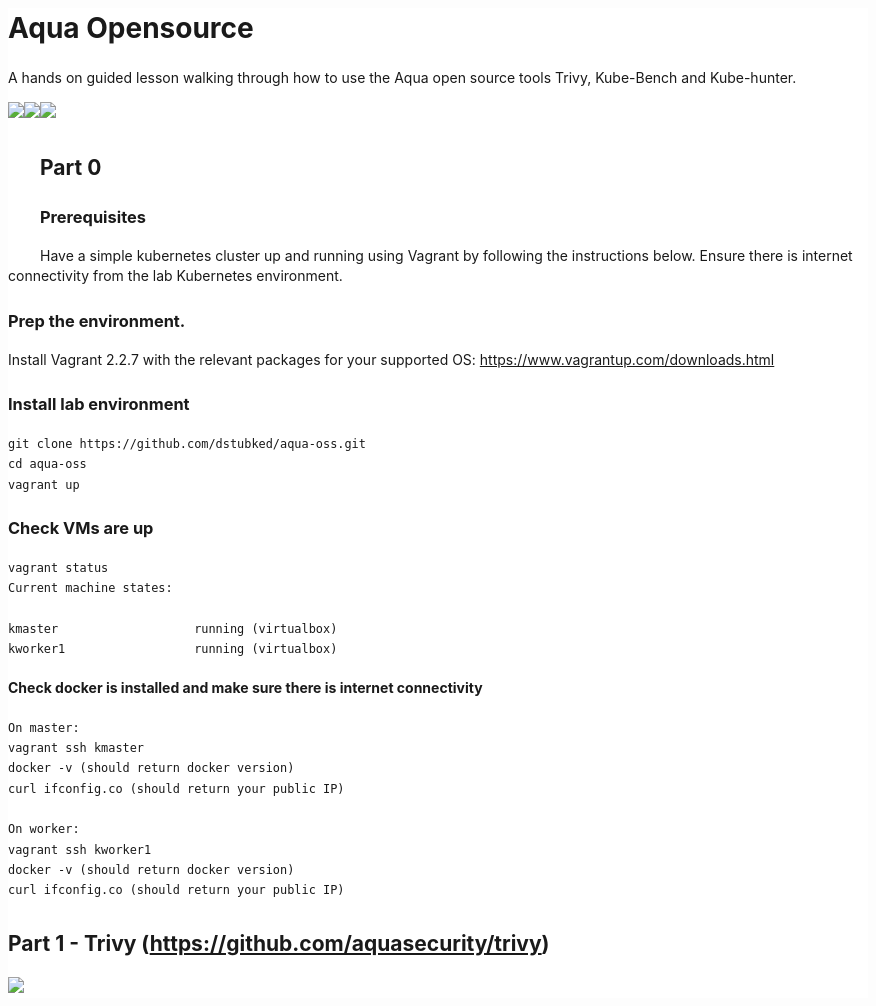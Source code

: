 # Aqua Opensource
A hands on guided lesson walking through how to use the Aqua open source tools Trivy, Kube-Bench and Kube-hunter.

<img src="https://github.com/aquasecurity/trivy/blob/master/imgs/logo.png" height="150" align="left">
<img src="https://github.com/aquasecurity/kube-bench/raw/master/images/kube-bench.png" height="150" align="left">
<img src="https://github.com/aquasecurity/kube-hunter/blob/master/kube-hunter.png" height="150">


## Part 0
### Prerequisites
Have a simple kubernetes cluster up and running using Vagrant by following the instructions below.
Ensure there is internet connectivity from the lab Kubernetes environment.

### Prep the environment.
Install Vagrant 2.2.7 with the relevant packages for your supported OS: https://www.vagrantup.com/downloads.html

### Install lab environment
```
git clone https://github.com/dstubked/aqua-oss.git
cd aqua-oss
vagrant up
```

### Check VMs are up
```
vagrant status
Current machine states:

kmaster                   running (virtualbox)
kworker1                  running (virtualbox)
```

#### Check docker is installed and make sure there is internet connectivity
```
On master:
vagrant ssh kmaster
docker -v (should return docker version)
curl ifconfig.co (should return your public IP)

On worker:
vagrant ssh kworker1
docker -v (should return docker version)
curl ifconfig.co (should return your public IP)
```
## Part 1 - Trivy (https://github.com/aquasecurity/trivy)
<img src="https://github.com/aquasecurity/trivy/blob/master/imgs/logo.png" height="150">
